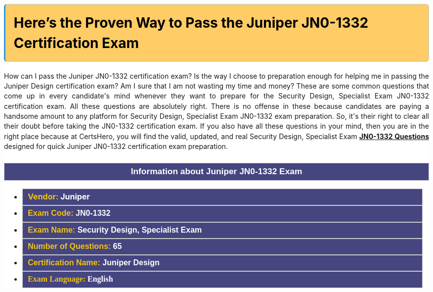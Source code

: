 <h1><strong><span style="display:block; color:#000000; background:#ffcc66; border: 0.5px solid #AED6F1 ; border-left: 3px solid #3498DB; padding: .6em; border-radius: 6px;">Here’s the Proven Way to Pass the Juniper JN0-1332 Certification Exam</span></strong></h1>

<p style="text-align: justify;">How can I pass the Juniper JN0-1332 certification exam? Is the way I choose to preparation enough for helping me in passing the Juniper Design certification exam? Am I sure that I am not wasting my time and money? These are some common questions that come up in every candidate's mind whenever they want to prepare for the Security Design, Specialist Exam JN0-1332 certification exam. All these questions are absolutely right. There is no offense in these because candidates are paying a handsome amount to any platform for Security Design, Specialist Exam JN0-1332 exam preparation. So, it's their right to clear all their doubt before taking the JN0-1332 certification exam. If you also have all these questions in your mind, then you are in the right place because at CertsHero, you will find the valid, updated, and real Security Design, Specialist Exam <a href="https://www.certshero.com/juniper/jn0-1332"><strong>JN0-1332 Questions</strong></a> designed for quick Juniper JN0-1332 certification exam preparation.</p>

<h3 style="background: #454580; border: 1px solid rgb(204, 204, 204); padding: 5px 10px; text-align: center;"><span style="color:#ffffff;"><span style="font-size:11pt"><span style="line-height:normal"><span style="font-family:Calibri,sans-serif"><b><span style="font-size:13.0pt"><span cambria="">Information about Juniper JN0-1332 Exam</span></span></b></span></span></span></span></h3>

<ul>
	<li style="margin:0cm 10pt">
	<div style="background:#454580; border: 1px solid rgb(204, 204, 204); padding: 5px 10px; text-align: justify;"><span style="font-size:11pt"><span style="line-height:normal"><span style="tab-stops:list 36.0pt"><span style="font-fam ily:Calibri,sans-serif"><b><span style="font-size:12.0pt"><span new="" roman="" style="font-family:" times=""><span style="color:#f1c40f;">Vendor:</span> <span style="color:#ffffff;">Juniper</span></span></span></b></span></span></span></span></div>
	</li>
	<li style="margin:0cm 10pt">
	<div style="background: #454580; border: 1px solid rgb(204, 204, 204); padding: 5px 10px; text-align: justify;"><span style="font-size:11pt"><span style="line-height:normal"><span style="tab-stops:list 36.0pt"><span style="font-family:Calibri,sans-serif"><b><span style="font-size:12.0pt"><span new="" roman="" style="font-family:" times=""><span style="color:#f1c40f;">Exam Code:</span> <span style="color:#ffffff;">JN0-1332</span></span></span></b></span></span></span></span></div>
	</li>
	<li style="margin:0cm 10pt">
	<div style="background: #454580; border: 1px solid rgb(204, 204, 204); padding: 5px 10px; text-align: justify;"><span style="font-size:11pt"><span style="line-height:normal"><span style="tab-stops:list 36.0pt"><span style="font-family:Calibri,sans-serif"><b><span style="font-size:12.0pt"><span new="" roman="" style="font-family:" times=""><span style="color:#f1c40f;">Exam Name:</span> <span style="color:#ffffff;">Security Design, Specialist Exam</span></span></span></b></span></span></span></span></div>
	</li>
	<li style="margin:0cm 10pt">
	<div style="background: #454580; border: 1px solid rgb(204, 204, 204); padding: 5px 10px;"><span style="font-size:11pt"><span style="line-height:normal"><span style="tab-stops:list 36.0pt"><span style="font-family:Calibri,sans-serif"><b><span style="font-size:12.0pt"><span new="" roman="" style="font-family:" times=""><span style="color:#f1c40f;">Number of Questions: </span><span style="color:#ffffff;">65</span></span></span></b></span></span></span></span></div>
	</li>
	<li style="margin:0cm 10pt">
	<div style="background: #454580; border: 1px solid rgb(204, 204, 204); padding: 5px 10px; text-align: justify;"><span style="font-size:11pt"><span style="line-height:normal"><span style="tab-stops:list 36.0pt"><span style="font-family:Calibri,sans-serif"><b><span style="font-size:12.0pt"><span new="" roman="" style="font-family:" times=""><span style="color:#f1c40f;">Certification Name:</span> <span style="color:#ffffff;">Juniper Design</span></span></span></b></span></span></span></span></div>
	</li>
	<li style="margin:0cm 10pt">
	<div style="background: #454580; border: 1px solid rgb(204, 204, 204); padding: 5px 10px; text-align: justify;"><span style="font-size:11pt"><span style="line-height:normal"><span style="tab-stops:list 36.0pt"><span style="font-family:Calibri,sans-serifk"><b><span style="font-size:12.0pt"><span new="" roman="" style="font-family:" times=""><span style="color:#f1c40f;">Exam Language:</span> <span style="color:#ffffff;">English</span></span></span></b></span></span></span></span></div>
	</li>